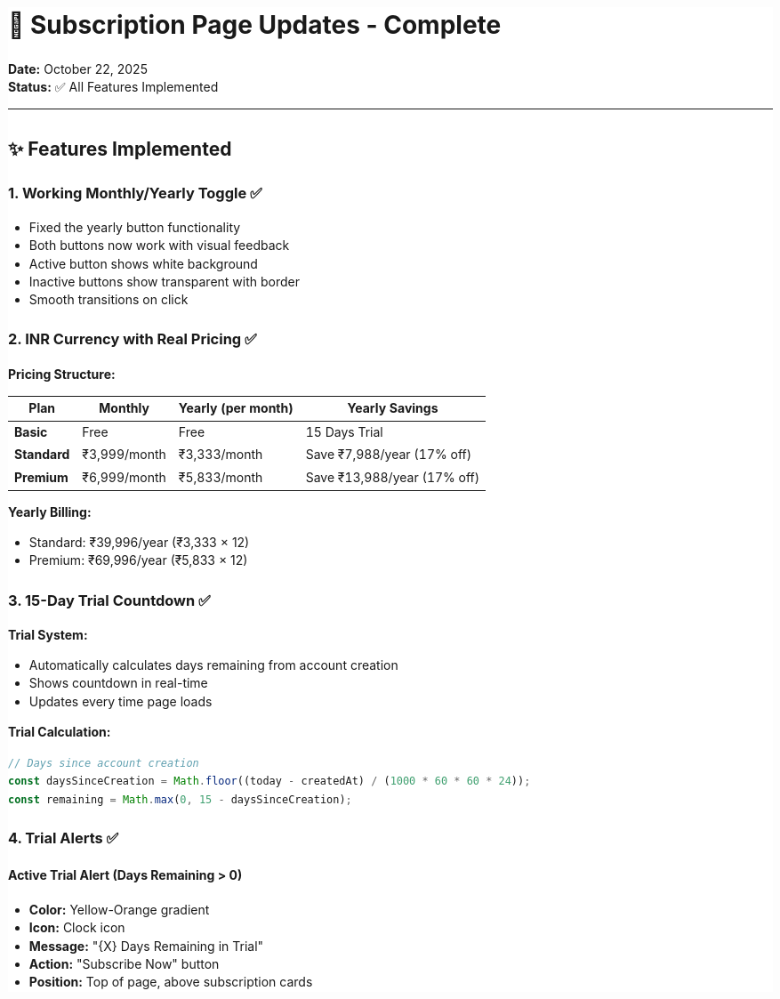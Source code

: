 # 🎉 Subscription Page Updates - Complete

**Date:** October 22, 2025  
**Status:** ✅ All Features Implemented

---

## ✨ Features Implemented

### 1. **Working Monthly/Yearly Toggle** ✅
- Fixed the yearly button functionality
- Both buttons now work with visual feedback
- Active button shows white background
- Inactive buttons show transparent with border
- Smooth transitions on click

### 2. **INR Currency with Real Pricing** ✅

**Pricing Structure:**

| Plan | Monthly | Yearly (per month) | Yearly Savings |
|------|---------|-------------------|----------------|
| **Basic** | Free | Free | 15 Days Trial |
| **Standard** | ₹3,999/month | ₹3,333/month | Save ₹7,988/year (17% off) |
| **Premium** | ₹6,999/month | ₹5,833/month | Save ₹13,988/year (17% off) |

**Yearly Billing:**
- Standard: ₹39,996/year (₹3,333 × 12)
- Premium: ₹69,996/year (₹5,833 × 12)

### 3. **15-Day Trial Countdown** ✅

**Trial System:**
- Automatically calculates days remaining from account creation
- Shows countdown in real-time
- Updates every time page loads

**Trial Calculation:**
```typescript
// Days since account creation
const daysSinceCreation = Math.floor((today - createdAt) / (1000 * 60 * 60 * 24));
const remaining = Math.max(0, 15 - daysSinceCreation);
```

### 4. **Trial Alerts** ✅

#### **Active Trial Alert (Days Remaining > 0)**
- **Color:** Yellow-Orange gradient
- **Icon:** Clock icon
- **Message:** "{X} Days Remaining in Trial"
- **Action:** "Subscribe Now" button
- **Position:** Top of page, above subscription cards
